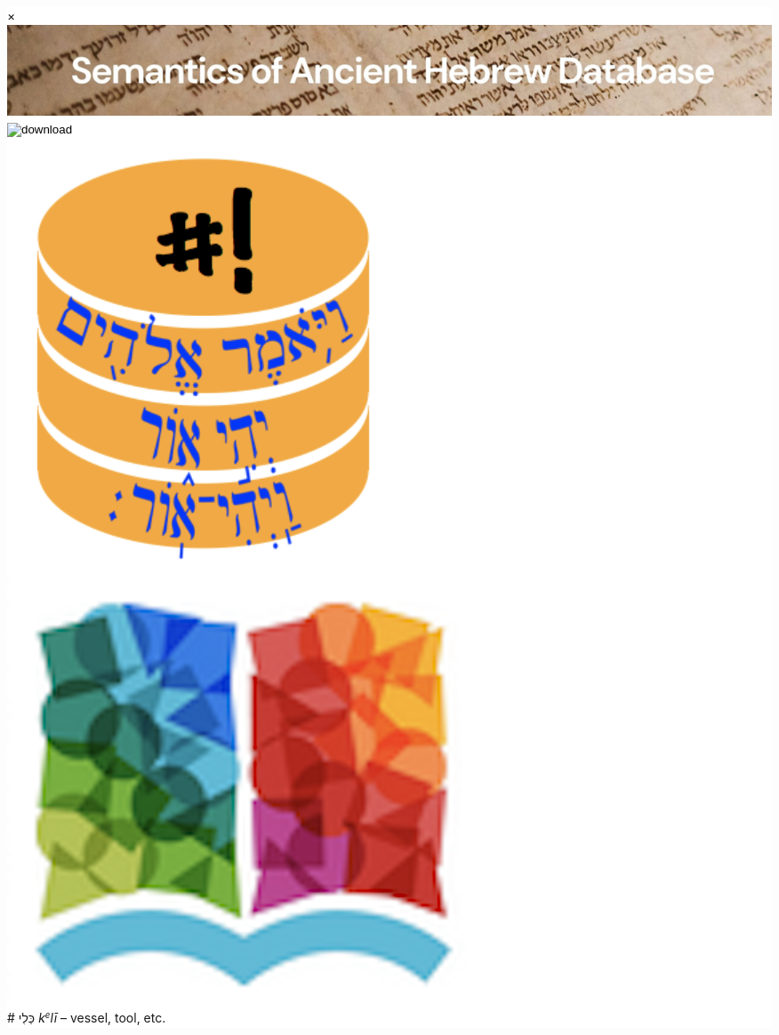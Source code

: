 <div id="modal" class="modal">
  <div class="modal-content">
    <span class="close">&times;</span>
    <div class="modal-body" id="modal-body"></div>
  </div>
</div><html><body><img id="banner" src="../../images/banners/banner.png" alt="banner" /></body></html>

<div><input id="download" title="Download/print the document" type="image" onclick="print_document()" src="../../images/icons/download3.png" alt="download" /></div><div><a id="shebanq" title="Word in SHEBANQ" href="https://shebanq.ancient-data.org/hebrew/word?id=1KLJn" target="_blank"><img src="../../images/icons/shebanq.png" alt="shebanq"></a></div><div><a id="ubs" title="Word in Semantic Dictionary of Biblical Hebrew" href="https://semanticdictionary.org/semdic.php?databaseType=SDBH&language=en&lemma=כְּלִי&startPage=1" target="_blank"><img src="../../images/icons/ubs.png" alt="ubs"></a></div># כְּלִי <i>k<small><sup>e</sup></small>lī</i> – vessel, tool, etc.
